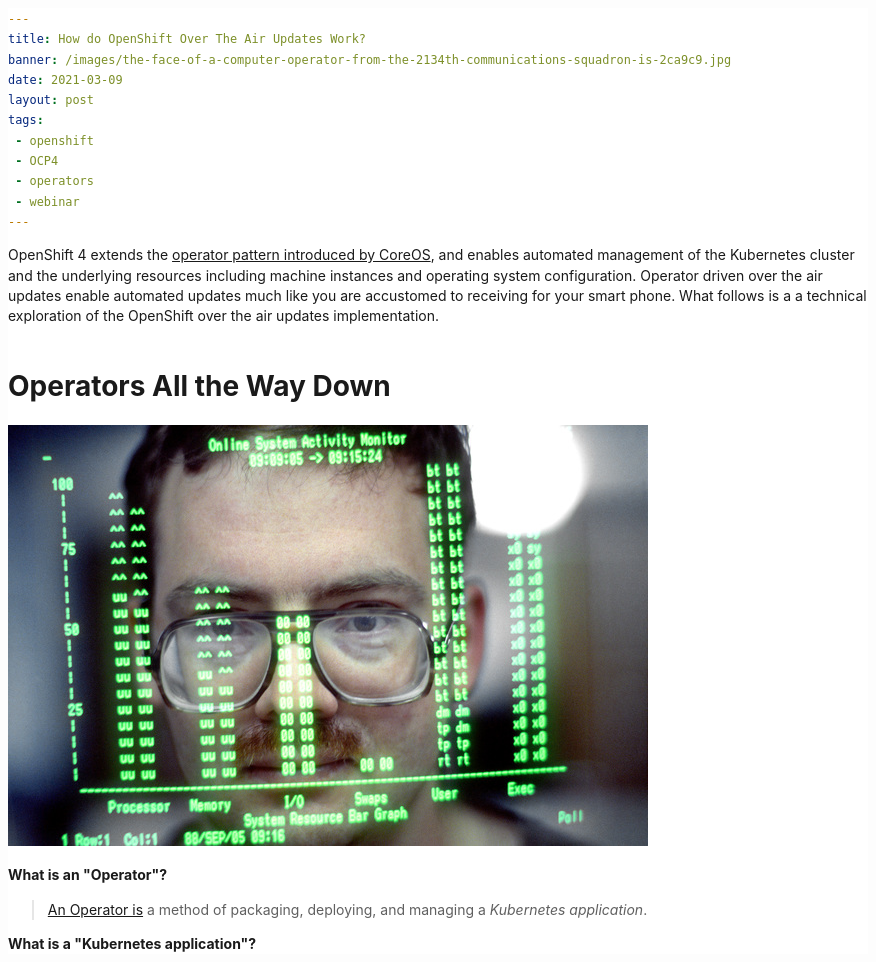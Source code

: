 ```yaml
---
title: How do OpenShift Over The Air Updates Work?
banner: /images/the-face-of-a-computer-operator-from-the-2134th-communications-squadron-is-2ca9c9.jpg
date: 2021-03-09
layout: post
tags:
 - openshift
 - OCP4
 - operators
 - webinar
---
```


OpenShift 4 extends the [operator pattern introduced by CoreOS][9], and enables automated management of the Kubernetes cluster and the underlying resources including machine instances and operating system configuration. Operator driven over the air updates enable automated updates much like you are accustomed to receiving for your smart phone. What follows is a a technical exploration of the OpenShift over the air updates implementation.

# Operators All the Way Down

[![Computer Operator](/images/the-face-of-a-computer-operator-from-the-2134th-communications-squadron-is-2ca9c9.jpg)](https://nara.getarchive.net/media/the-face-of-a-computer-operator-from-the-2134th-communications-squadron-is-2ca9c9)

**What is an "Operator"?**

> [An Operator is][1] a method of packaging, deploying, and managing a _Kubernetes application_.

**What is a "Kubernetes application"?**


[1]: https://docs.openshift.com/container-platform/latest/operators/olm-what-operators-are.html "What are Operators? OpenShift Documentation"
[2]: https://github.com/operator-framework/operator-sdk "Operator SDK Repository"
[3]: https://www.brighttalk.com/webcast/14777/433967 "Over The Air Updates BrightTALK Video Presentation"
[4]: https://coreos.github.io/ignition/specs/ "Ignition Specification"
[5]: https://docs.openshift.com/container-platform/latest/updating/updating-cluster-between-minor.html "Upgrading Between Minor Releases OpenShift Documentation"
[6]: https://docs.openshift.com/container-platform/latest/operators/operator-reference.html "Red Hat Operators"
[8]: https://github.com/openshift/machine-config-operator/blob/master/docs/MachineConfigDaemon.md "MachineConfigDaemon"
[9]: https://coreos.com/blog/introducing-operator-framework "Introducing Operator Framework"
[11]: https://github.com/operator-framework/operator-lifecycle-manager "Operator Lifecycle Manager"
[7]: https://github.com/operator-framework/ "Operator Framwork Github Organization"
[10]: https://www.redhat.com/en/blog/openshift-container-platform-4-how-does-machine-config-pool-work
[12]: https://github.com/openshift/cluster-version-operator/blob/master/docs/dev/clusteroperator.md "Cluster Operator"
[13]: https://www.openshift.com/blog/openshift-update-service-update-manager-for-your-cluster "openshift-update-service-update-manager-for-your-cluster"
[14]: https://openshift-release.apps.ci.l2s4.p1.openshiftapps.com/ "OpenShift Continuous Delivery Pipeline Artifacts"
[15]: https://github.com/openshift/machine-config-operator/blob/master/docs/MachineConfiguration.md "MachineConfig"
[16]: https://github.com/openshift/machine-config-operator/blob/master/docs/OSUpgrades.md "OS Updates"
[17]: https://github.com/coreos/coreos-assembler "CoreOS Assembler"
[18]: https://github.com/ostreedev/ostree "OSTree"
[19]: https://github.com/openshift/machine-config-operator/blob/master/docs/MachineConfigController.md "MachienConfigController"
[20]: https://access.redhat.com/labs/ocpupgradegraph/update_channel "Red Hat OpenShift Container Platform Update Graph"